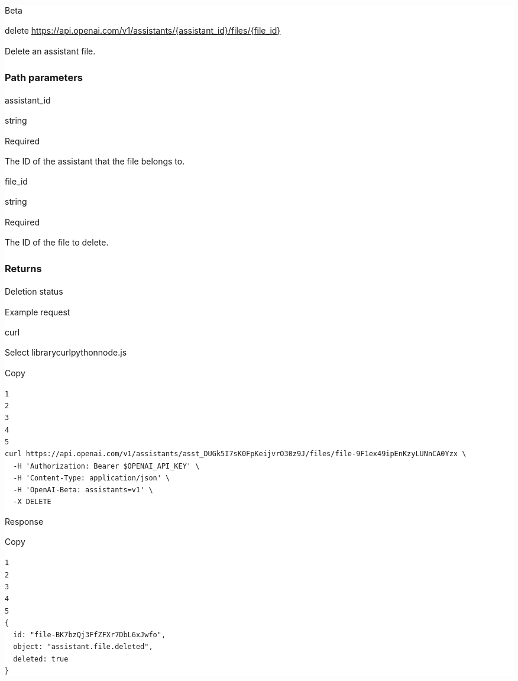 Beta

delete https://api.openai.com/v1/assistants/{assistant_id}/files/{file_id}

Delete an assistant file.

### Path parameters

assistant_id

string

Required

The ID of the assistant that the file belongs to.

file_id

string

Required

The ID of the file to delete.

### Returns

Deletion status

Example request

curl

Select librarycurlpythonnode.js

Copy‍

    
    
    1
    2
    3
    4
    5
    curl https://api.openai.com/v1/assistants/asst_DUGk5I7sK0FpKeijvrO30z9J/files/file-9F1ex49ipEnKzyLUNnCA0Yzx \
      -H 'Authorization: Bearer $OPENAI_API_KEY' \
      -H 'Content-Type: application/json' \
      -H 'OpenAI-Beta: assistants=v1' \
      -X DELETE

Response

Copy‍

    
    
    1
    2
    3
    4
    5
    {
      id: "file-BK7bzQj3FfZFXr7DbL6xJwfo",
      object: "assistant.file.deleted",
      deleted: true
    }
